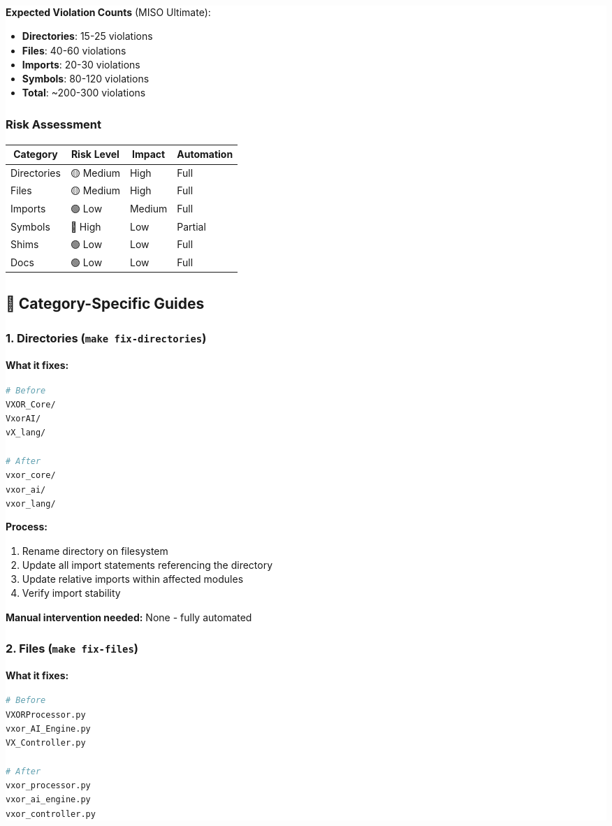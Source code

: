 **Expected Violation Counts** (MISO Ultimate):
- **Directories**: 15-25 violations
- **Files**: 40-60 violations
- **Imports**: 20-30 violations  
- **Symbols**: 80-120 violations
- **Total**: ~200-300 violations

### Risk Assessment

| Category | Risk Level | Impact | Automation |
|----------|------------|--------|------------|
| Directories | 🟡 Medium | High | Full |
| Files | 🟡 Medium | High | Full |
| Imports | 🟢 Low | Medium | Full |
| Symbols | 🔴 High | Low | Partial |
| Shims | 🟢 Low | Low | Full |
| Docs | 🟢 Low | Low | Full |

## 🔧 Category-Specific Guides

### 1. Directories (`make fix-directories`)

**What it fixes:**
```bash
# Before
VXOR_Core/
VxorAI/  
vX_lang/

# After  
vxor_core/
vxor_ai/
vxor_lang/
```

**Process:**
1. Rename directory on filesystem
2. Update all import statements referencing the directory
3. Update relative imports within affected modules
4. Verify import stability

**Manual intervention needed:** None - fully automated

### 2. Files (`make fix-files`)

**What it fixes:**
```bash  
# Before
VXORProcessor.py
vxor_AI_Engine.py
VX_Controller.py

# After
vxor_processor.py
vxor_ai_engine.py  
vxor_controller.py
```
